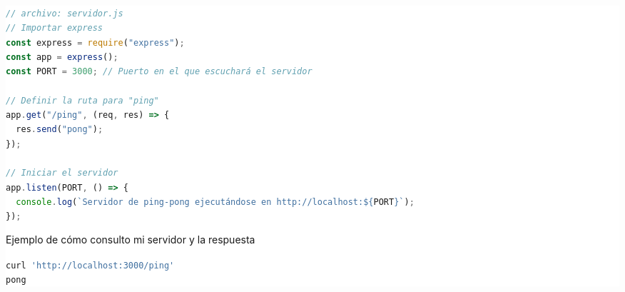 ```javascript
// archivo: servidor.js
// Importar express
const express = require("express");
const app = express();
const PORT = 3000; // Puerto en el que escuchará el servidor

// Definir la ruta para "ping"
app.get("/ping", (req, res) => {
  res.send("pong");
});

// Iniciar el servidor
app.listen(PORT, () => {
  console.log(`Servidor de ping-pong ejecutándose en http://localhost:${PORT}`);
});
```

Ejemplo de cómo consulto mi servidor y la
respuesta

```bash
curl 'http://localhost:3000/ping'
pong
```
